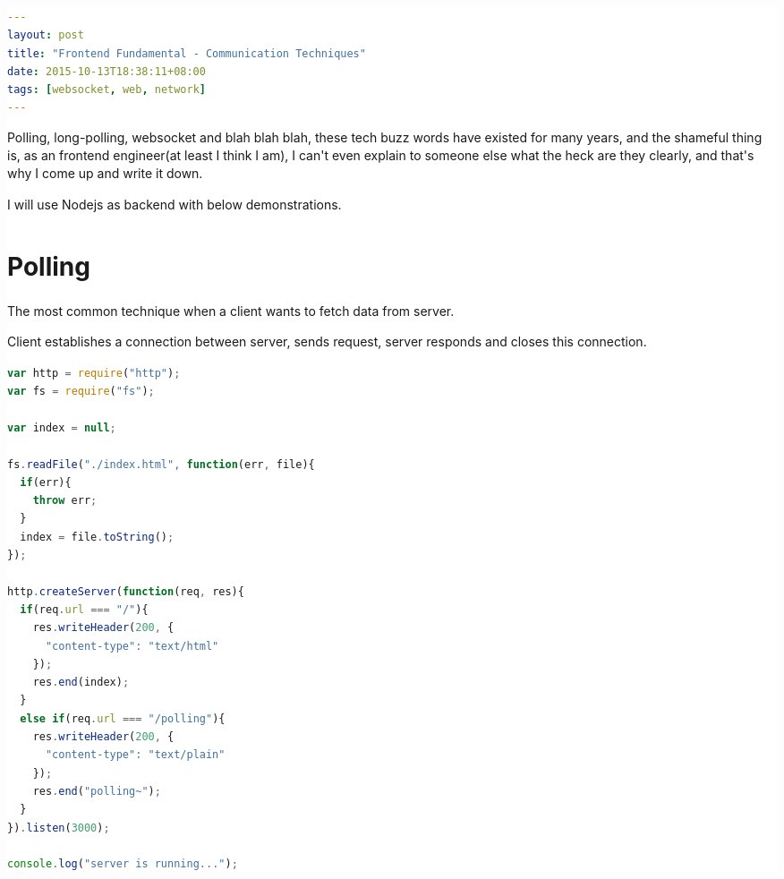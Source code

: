 ```yaml
---
layout: post
title: "Frontend Fundamental - Communication Techniques"
date: 2015-10-13T18:38:11+08:00
tags: [websocket, web, network]
---
```


Polling, long-polling, websocket and blah blah blah, these tech buzz words have existed for many years, and the shameful thing is, as an frontend engineer(at least I think I am), I can't even explain to someone else what the heck are they clearly, and that's why I come up and write it down.

I will use Nodejs as backend with below demonstrations.

# Polling
The most common technique when a client wants to fetch data from server.

Client establishes a connection between server, sends request, server responds and closes this connection.

```js title:"server.js"
var http = require("http");
var fs = require("fs");

var index = null;

fs.readFile("./index.html", function(err, file){
  if(err){
    throw err;
  }
  index = file.toString();
});

http.createServer(function(req, res){
  if(req.url === "/"){
    res.writeHeader(200, {
      "content-type": "text/html"
    });
    res.end(index);
  }
  else if(req.url === "/polling"){
    res.writeHeader(200, {
      "content-type": "text/plain"
    });
    res.end("polling~");
  }
}).listen(3000);

console.log("server is running...");
```
